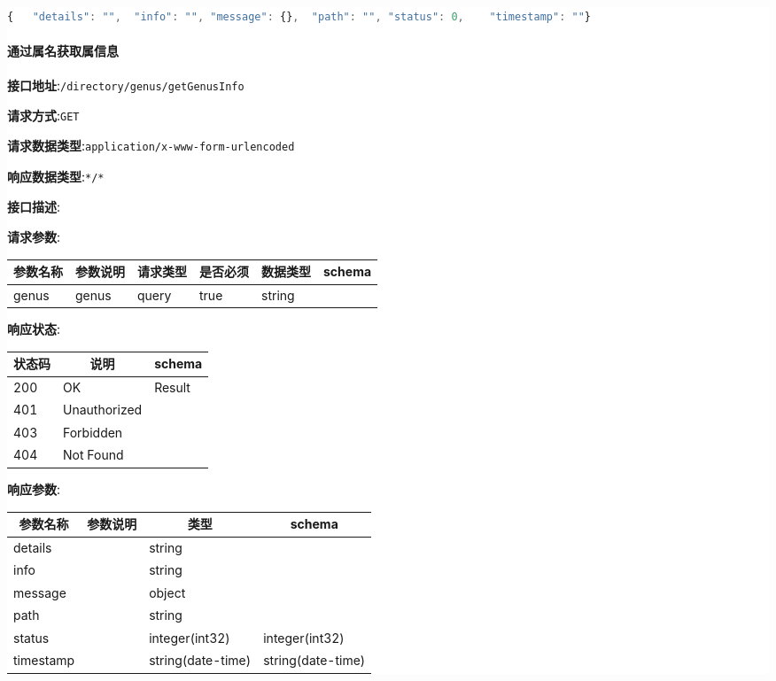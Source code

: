 ```javascript
{	"details": "",	"info": "",	"message": {},	"path": "",	"status": 0,	"timestamp": ""}
```


#### 通过属名获取属信息


**接口地址**:`/directory/genus/getGenusInfo`


**请求方式**:`GET`


**请求数据类型**:`application/x-www-form-urlencoded`


**响应数据类型**:`*/*`


**接口描述**:


**请求参数**:


| 参数名称 | 参数说明 | 请求类型 | 是否必须 | 数据类型 | schema |
| -------- | -------- | -------- | -------- | -------- | ------ |
| genus    | genus    | query    | true     | string   |        |


**响应状态**:


| 状态码 | 说明         | schema |
| ------ | ------------ | ------ |
| 200    | OK           | Result |
| 401    | Unauthorized |        |
| 403    | Forbidden    |        |
| 404    | Not Found    |        |


**响应参数**:


| 参数名称  | 参数说明 | 类型              | schema            |
| --------- | -------- | ----------------- | ----------------- |
| details   |          | string            |                   |
| info      |          | string            |                   |
| message   |          | object            |                   |
| path      |          | string            |                   |
| status    |          | integer(int32)    | integer(int32)    |
| timestamp |          | string(date-time) | string(date-time) |

